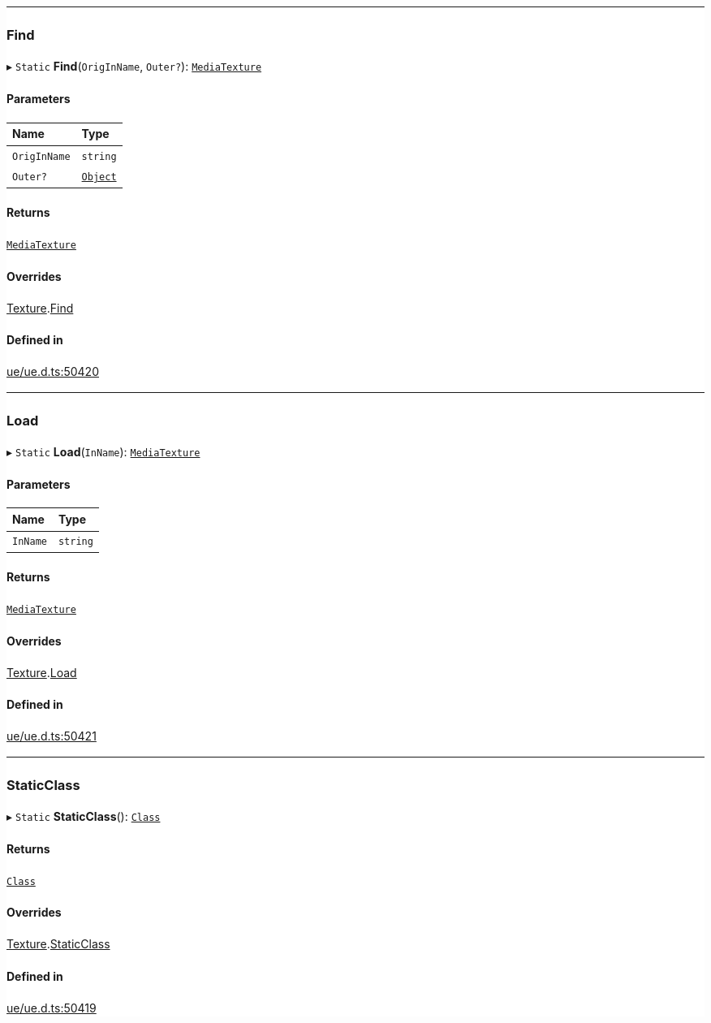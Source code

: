 ___

### Find

▸ `Static` **Find**(`OrigInName`, `Outer?`): [`MediaTexture`](ue_ue.MediaTexture.md)

#### Parameters

| Name | Type |
| :------ | :------ |
| `OrigInName` | `string` |
| `Outer?` | [`Object`](ue_ue.Object.md) |

#### Returns

[`MediaTexture`](ue_ue.MediaTexture.md)

#### Overrides

[Texture](ue_ue.Texture.md).[Find](ue_ue.Texture.md#find)

#### Defined in

[ue/ue.d.ts:50420](https://github.com/YugMetaverse/yug_typings/blob/25cad34/ue/ue.d.ts#L50420)

___

### Load

▸ `Static` **Load**(`InName`): [`MediaTexture`](ue_ue.MediaTexture.md)

#### Parameters

| Name | Type |
| :------ | :------ |
| `InName` | `string` |

#### Returns

[`MediaTexture`](ue_ue.MediaTexture.md)

#### Overrides

[Texture](ue_ue.Texture.md).[Load](ue_ue.Texture.md#load)

#### Defined in

[ue/ue.d.ts:50421](https://github.com/YugMetaverse/yug_typings/blob/25cad34/ue/ue.d.ts#L50421)

___

### StaticClass

▸ `Static` **StaticClass**(): [`Class`](ue_ue.Class.md)

#### Returns

[`Class`](ue_ue.Class.md)

#### Overrides

[Texture](ue_ue.Texture.md).[StaticClass](ue_ue.Texture.md#staticclass)

#### Defined in

[ue/ue.d.ts:50419](https://github.com/YugMetaverse/yug_typings/blob/25cad34/ue/ue.d.ts#L50419)
